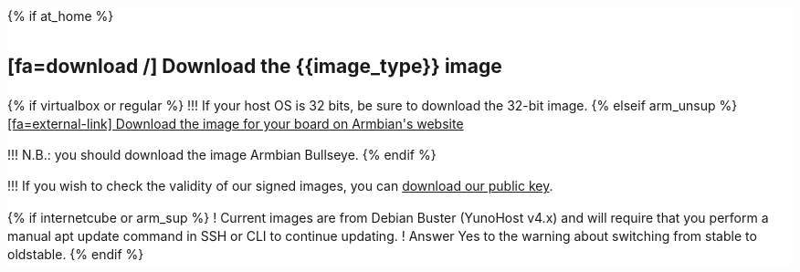 
{% if at_home %}
## [fa=download /] Download the {{image_type}} image

{% if virtualbox or regular %}
!!! If your host OS is 32 bits, be sure to download the 32-bit image.
{% elseif arm_unsup %}
<a href="https://www.armbian.com/download/" target="_BLANK" type="button" class="btn btn-info col-sm-12">[fa=external-link] Download the image for your board on Armbian's website</a>

!!! N.B.: you should download the image Armbian Bullseye.
{% endif %}

!!! If you wish to check the validity of our signed images, you can [download our public key](https://forge.yunohost.org/yunohost.asc).

{% if internetcube or arm_sup %}
! Current images are from Debian Buster (YunoHost v4.x) and will require that you perform a manual apt update command in SSH or CLI to continue updating.
! Answer Yes to the warning about switching from stable to oldstable.
{% endif %}

<div class="hardware-image">
<div id="cards-list">
</div>
</div>
<script type="text/template" id="image-template">
<div id="{id}" class="card panel panel-default">
        <div class="panel-body text-center pt-2">
            <h3>{name}</h3>
            <div class="card-comment">{comment}</div>
            <div class="card-desc text-center">
<img src="/user/images/{image}" height=100 style="vertical-align:middle">
            </div>
        </div>
        <div class="annotations flex-container">
            <div class="flex-child annotation"><a href="{file}.sha256sum">[fa=barcode] Checksum</a></div>
            <div class="flex-child annotation"><a href="{file}.sig">[fa=tag] Signature</a></div>
        </div>
        <div class="btn-group" role="group">
            <a href="{file}" target="_BLANK" type="button" class="btn btn-info col-sm-12">[fa=download] Download <small>{version}</small></a>
        </div>
</div>
</script>
<script>
var hardware = "{{ hardware|escape('js') }}";
/*
###############################################################################
  Script that loads the infos from JavaScript and creates the corresponding
  cards
###############################################################################
*/
$(document).ready(function () {
    console.log("in load");
    $.getJSON('https://build.yunohost.org/images.json', function (images) {
        $.each(images, function(k, infos) {
            if (infos.tuto.indexOf(hardware) == -1) return;
            // Fill the template
            html = $('#image-template').html()
             .replace('{id}', infos.id)
             .replace('{name}', infos.name)
             .replace('{comment}', infos.comment || "&nbsp;")
             .replace('{image}', infos.image)
             .replace('{version}', infos.version);